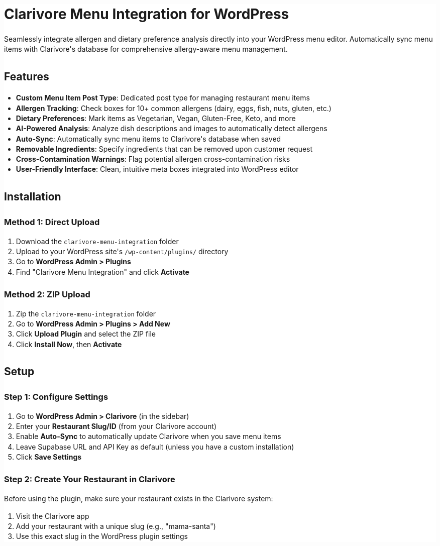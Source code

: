 # Clarivore Menu Integration for WordPress

Seamlessly integrate allergen and dietary preference analysis directly into your WordPress menu editor. Automatically sync menu items with Clarivore's database for comprehensive allergy-aware menu management.

## Features

- **Custom Menu Item Post Type**: Dedicated post type for managing restaurant menu items
- **Allergen Tracking**: Check boxes for 10+ common allergens (dairy, eggs, fish, nuts, gluten, etc.)
- **Dietary Preferences**: Mark items as Vegetarian, Vegan, Gluten-Free, Keto, and more
- **AI-Powered Analysis**: Analyze dish descriptions and images to automatically detect allergens
- **Auto-Sync**: Automatically sync menu items to Clarivore's database when saved
- **Removable Ingredients**: Specify ingredients that can be removed upon customer request
- **Cross-Contamination Warnings**: Flag potential allergen cross-contamination risks
- **User-Friendly Interface**: Clean, intuitive meta boxes integrated into WordPress editor

## Installation

### Method 1: Direct Upload

1. Download the `clarivore-menu-integration` folder
2. Upload to your WordPress site's `/wp-content/plugins/` directory
3. Go to **WordPress Admin > Plugins**
4. Find "Clarivore Menu Integration" and click **Activate**

### Method 2: ZIP Upload

1. Zip the `clarivore-menu-integration` folder
2. Go to **WordPress Admin > Plugins > Add New**
3. Click **Upload Plugin** and select the ZIP file
4. Click **Install Now**, then **Activate**

## Setup

### Step 1: Configure Settings

1. Go to **WordPress Admin > Clarivore** (in the sidebar)
2. Enter your **Restaurant Slug/ID** (from your Clarivore account)
3. Enable **Auto-Sync** to automatically update Clarivore when you save menu items
4. Leave Supabase URL and API Key as default (unless you have a custom installation)
5. Click **Save Settings**

### Step 2: Create Your Restaurant in Clarivore

Before using the plugin, make sure your restaurant exists in the Clarivore system:

1. Visit the Clarivore app
2. Add your restaurant with a unique slug (e.g., "mama-santa")
3. Use this exact slug in the WordPress plugin settings
